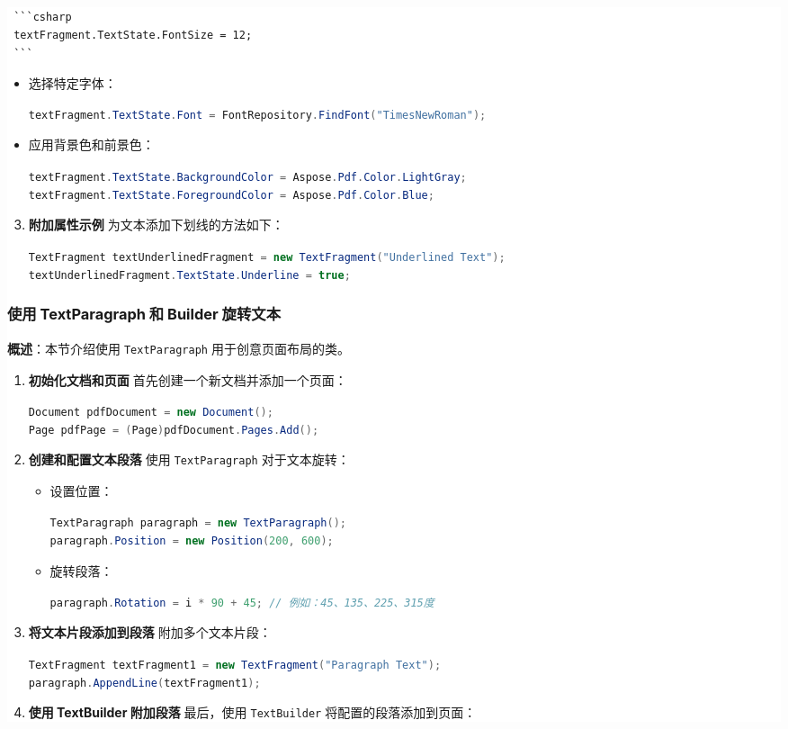      ```csharp
     textFragment.TextState.FontSize = 12;
     ```
   - 选择特定字体：
     
     ```csharp
     textFragment.TextState.Font = FontRepository.FindFont("TimesNewRoman");
     ```
   - 应用背景色和前景色：
     
     ```csharp
     textFragment.TextState.BackgroundColor = Aspose.Pdf.Color.LightGray;
     textFragment.TextState.ForegroundColor = Aspose.Pdf.Color.Blue;
     ```

3. **附加属性示例**
   为文本添加下划线的方法如下：
   
   ```csharp
   TextFragment textUnderlinedFragment = new TextFragment("Underlined Text");
   textUnderlinedFragment.TextState.Underline = true;
   ```

### 使用 TextParagraph 和 Builder 旋转文本

**概述**：本节介绍使用 `TextParagraph` 用于创意页面布局的类。

1. **初始化文档和页面**
   首先创建一个新文档并添加一个页面：
   
   ```csharp
   Document pdfDocument = new Document();
   Page pdfPage = (Page)pdfDocument.Pages.Add();
   ```

2. **创建和配置文本段落**
   使用 `TextParagraph` 对于文本旋转：
   - 设置位置：
     
     ```csharp
     TextParagraph paragraph = new TextParagraph();
     paragraph.Position = new Position(200, 600);
     ```
   - 旋转段落：
     
     ```csharp
     paragraph.Rotation = i * 90 + 45; // 例如：45、135、225、315度
     ```

3. **将文本片段添加到段落**
   附加多个文本片段：
   
   ```csharp
   TextFragment textFragment1 = new TextFragment("Paragraph Text");
   paragraph.AppendLine(textFragment1);
   ```

4. **使用 TextBuilder 附加段落**
   最后，使用 `TextBuilder` 将配置的段落添加到页面：
   